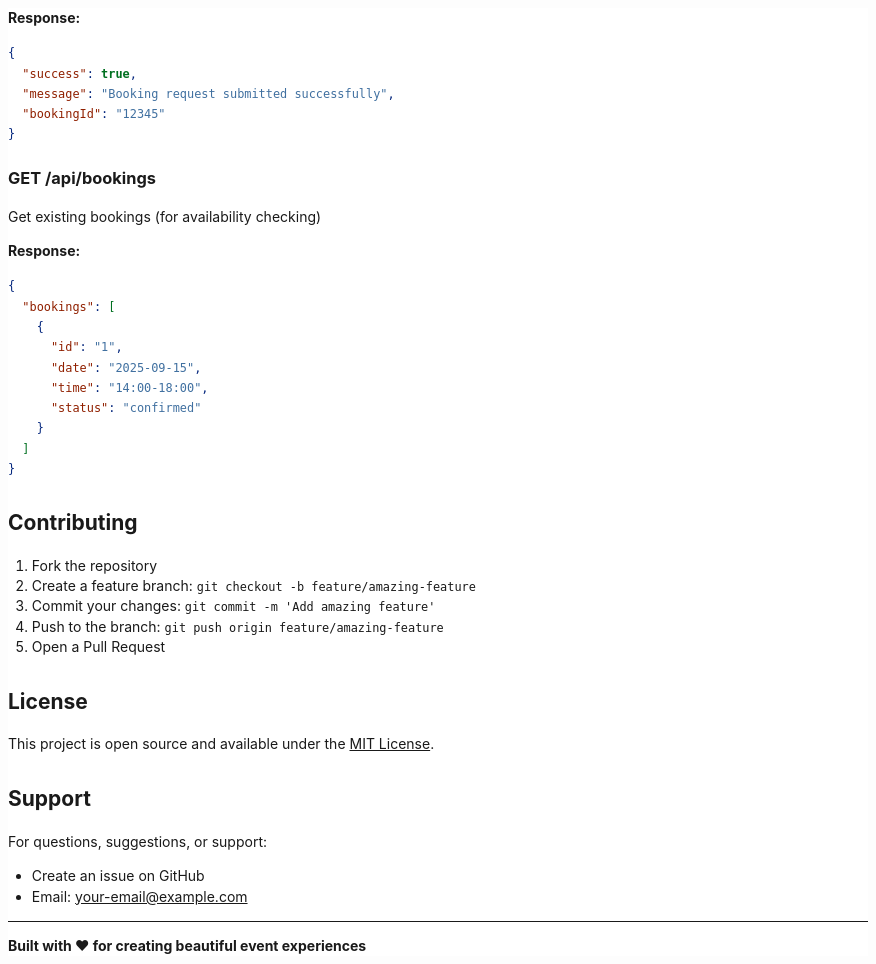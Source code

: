 **Response:**
```json
{
  "success": true,
  "message": "Booking request submitted successfully",
  "bookingId": "12345"
}
```

### GET /api/bookings
Get existing bookings (for availability checking)

**Response:**
```json
{
  "bookings": [
    {
      "id": "1",
      "date": "2025-09-15",
      "time": "14:00-18:00",
      "status": "confirmed"
    }
  ]
}
```

## Contributing

1. Fork the repository
2. Create a feature branch: `git checkout -b feature/amazing-feature`
3. Commit your changes: `git commit -m 'Add amazing feature'`
4. Push to the branch: `git push origin feature/amazing-feature`
5. Open a Pull Request

## License

This project is open source and available under the [MIT License](LICENSE).

## Support

For questions, suggestions, or support:
- Create an issue on GitHub
- Email: [your-email@example.com](mailto:your-email@example.com)

---

**Built with ❤️ for creating beautiful event experiences**
